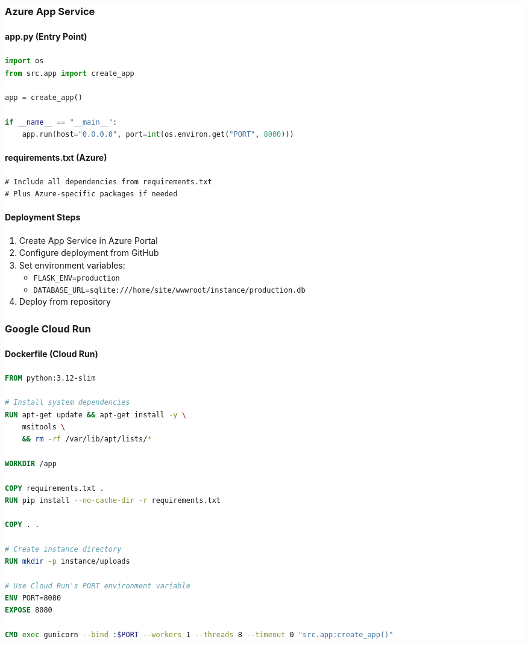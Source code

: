 ### Azure App Service

#### app.py (Entry Point)

```python
import os
from src.app import create_app

app = create_app()

if __name__ == "__main__":
    app.run(host="0.0.0.0", port=int(os.environ.get("PORT", 8000)))
```

#### requirements.txt (Azure)

```txt
# Include all dependencies from requirements.txt
# Plus Azure-specific packages if needed
```

#### Deployment Steps

1. Create App Service in Azure Portal
2. Configure deployment from GitHub
3. Set environment variables:
   - `FLASK_ENV=production`
   - `DATABASE_URL=sqlite:///home/site/wwwroot/instance/production.db`
4. Deploy from repository

### Google Cloud Run

#### Dockerfile (Cloud Run)

```dockerfile
FROM python:3.12-slim

# Install system dependencies
RUN apt-get update && apt-get install -y \
    msitools \
    && rm -rf /var/lib/apt/lists/*

WORKDIR /app

COPY requirements.txt .
RUN pip install --no-cache-dir -r requirements.txt

COPY . .

# Create instance directory
RUN mkdir -p instance/uploads

# Use Cloud Run's PORT environment variable
ENV PORT=8080
EXPOSE 8080

CMD exec gunicorn --bind :$PORT --workers 1 --threads 8 --timeout 0 "src.app:create_app()"
```
